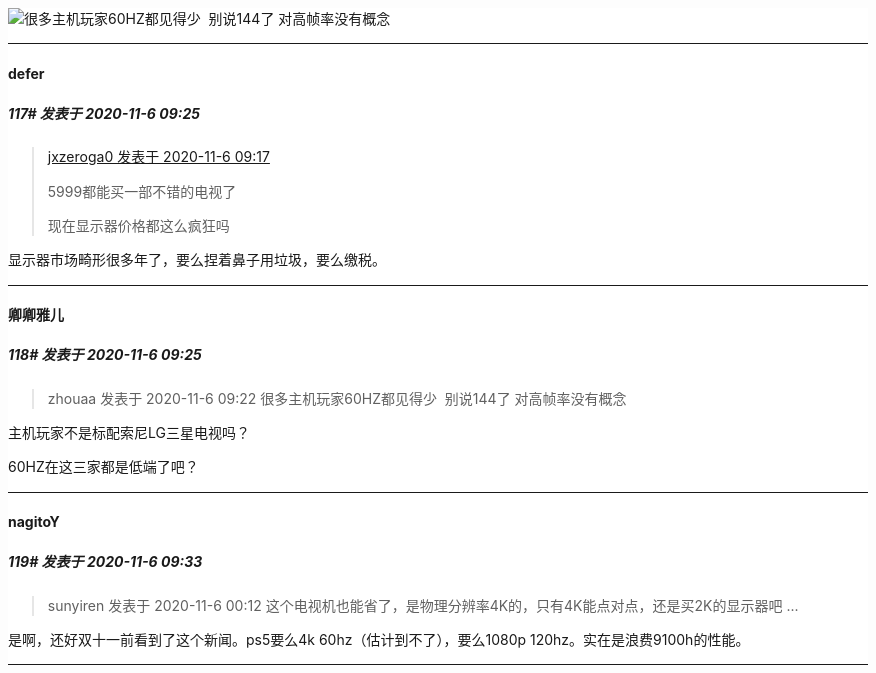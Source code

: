

<img src="https://static.saraba1st.com/image/smiley/face2017/067.png" referrerpolicy="no-referrer">很多主机玩家60HZ都见得少  别说144了 对高帧率没有概念







*****

####  defer  
##### 117#       发表于 2020-11-6 09:25



<blockquote><a href="httphttps://bbs.saraba1st.com/2b/forum.php?mod=redirect&amp;goto=findpost&amp;pid=49295138&amp;ptid=1970351" target="_blank">jxzeroga0 发表于 2020-11-6 09:17</a>

5999都能买一部不错的电视了

现在显示器价格都这么疯狂吗</blockquote>
显示器市场畸形很多年了，要么捏着鼻子用垃圾，要么缴税。







*****

####  卿卿雅儿  
##### 118#       发表于 2020-11-6 09:25



<blockquote>zhouaa 发表于 2020-11-6 09:22
很多主机玩家60HZ都见得少  别说144了 对高帧率没有概念</blockquote>
主机玩家不是标配索尼LG三星电视吗？

60HZ在这三家都是低端了吧？







*****

####  nagitoY  
##### 119#       发表于 2020-11-6 09:33



<blockquote>sunyiren 发表于 2020-11-6 00:12
这个电视机也能省了，是物理分辨率4K的，只有4K能点对点，还是买2K的显示器吧 ...</blockquote>
是啊，还好双十一前看到了这个新闻。ps5要么4k 60hz（估计到不了），要么1080p 120hz。实在是浪费9100h的性能。







*****
